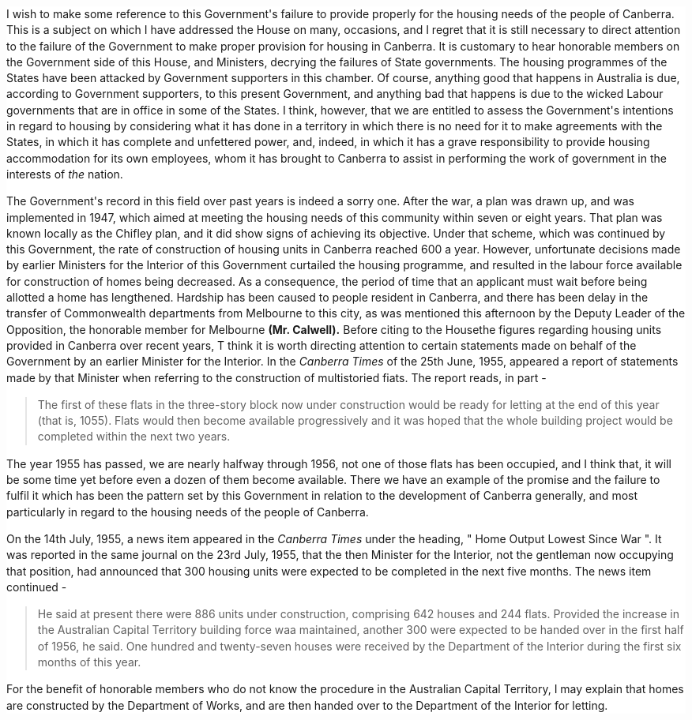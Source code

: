 I wish to make some reference to this Government's failure to provide properly for the housing needs of the people of Canberra. This is a subject on which I have addressed the House on many, occasions, and I regret that it is still necessary to direct attention to the failure of the Government to make proper provision for housing in Canberra. It is customary to hear honorable members on the Government side of this House, and Ministers, decrying the failures of State governments. The housing programmes of the States have been attacked by Government supporters in this chamber. Of course, anything good that happens in Australia is due, according to Government supporters, to this present Government, and anything bad that happens is due to the wicked Labour governments that are in office in some of the States. I think, however, that we are entitled to assess the Government's intentions in regard to housing by considering what it has done in a territory in which there is no need for it to make agreements with the States, in which it has complete and unfettered power, and, indeed, in which it has a grave responsibility to provide housing accommodation for its own employees, whom it has brought to Canberra to assist in performing the work of government in the interests of  *the*  nation. 

The Government's record in this field over past years is indeed a sorry one. After the war, a plan was drawn up, and was implemented in 1947, which aimed at meeting the housing needs of this community within seven or eight years. That plan was known locally as the Chifley plan, and it did show signs of achieving its objective. Under that scheme, which was continued by this Government, the rate of construction of housing units in Canberra reached 600 a year. However, unfortunate decisions made by earlier Ministers for the Interior of this Government curtailed the housing programme, and resulted in the labour force available for construction of homes being decreased. As a consequence, the period of time that an applicant must wait before being allotted a home has lengthened. Hardship has been caused to people resident in Canberra, and there has been delay in the transfer of Commonwealth departments from Melbourne to this city, as was mentioned this afternoon by the  Deputy  Leader of the Opposition, the honorable member for Melbourne  **(Mr. Calwell).**  Before citing to the Housethe figures regarding housing units provided in Canberra over recent years, T think it is worth directing attention to certain statements made on behalf of the Government by an earlier Minister for the Interior. In the  *Canberra Times*  of the 25th June, 1955, appeared a report of statements made by that Minister when referring to the construction of multistoried fiats. The report reads, in part - 

  >The first of these flats in the three-story block now under construction would be ready for letting at the end of this year (that is, 1055). Flats would then become available progressively and it was hoped that the whole building project would be completed within the next two years. 

The year 1955 has passed, we are nearly halfway through 1956, not one of those flats has been occupied, and I think that, it will be some time yet before even a dozen of them become available. There we have an example of the promise and the failure to fulfil it which has been the pattern set by this Government in relation to the development of Canberra generally, and most particularly in regard to the housing needs of the people of Canberra. 

On the 14th July, 1955, a news item appeared in the  *Canberra Times*  under the heading, " Home Output Lowest Since War ". It was reported in the same journal on the 23rd July, 1955, that the then Minister for the Interior, not the gentleman now occupying that position, had announced that 300 housing units were expected to be completed in the next five months. The news item continued - 

  >He said at present there were 886 units under construction, comprising 642 houses and 244 flats. Provided the increase in the Australian Capital Territory building force waa maintained, another 300 were expected to be handed over in the first half of 1956, he said. One hundred and twenty-seven houses were received by the Department of the Interior during the first six months of this year. 

For the benefit of honorable members who do not know the procedure in the Australian Capital Territory, I may explain that homes are constructed by the Department of Works, and are then handed over to the Department of the Interior for letting. 
